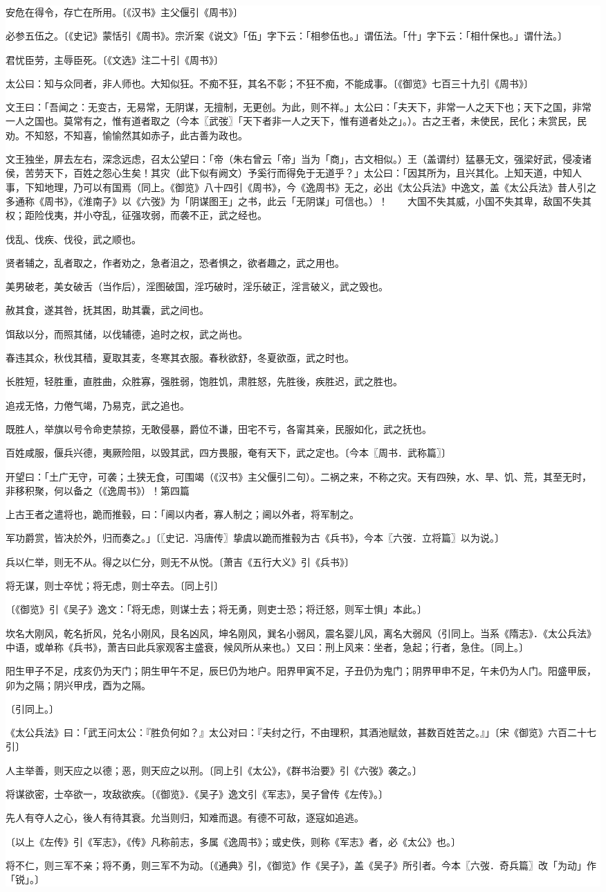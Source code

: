 安危在得令，存亡在所用。〔《汉书》主父偃引《周书》〕  

必参五伍之。〔《史记》蒙恬引《周书》。宗沂案《说文》「伍」字下云：「相参伍也。」谓伍法。「什」字下云：「相什保也。」谓什法。〕  

君忧臣劳，主辱臣死。〔《文选》注二十引《周书》〕  

太公曰：知与众同者，非人师也。大知似狂。不痴不狂，其名不彰；不狂不痴，不能成事。〔《御览》七百三十九引《周书》〕  

文王曰：「吾闻之：无变古，无易常，无阴谋，无擅制，无更创。为此，则不祥。」太公曰：「夫天下，非常一人之天下也；天下之国，非常一人之国也。莫常有之，惟有道者取之（今本〖武弢〗「天下者非一人之天下，惟有道者处之」。）。古之王者，未使民，民化；未赏民，民劝。不知怒，不知喜，愉愉然其如赤子，此古善为政也。  

文王独坐，屏去左右，深念远虑，召太公望曰：「帝（朱右曾云「帝」当为「商」，古文相似。）王（盖谓纣）猛暴无文，强梁好武，侵凌诸侯，苦劳天下，百姓之怨心生矣！其灾（此下似有阙文）予奚行而得免于无道乎？」太公曰：「因其所为，且兴其化。上知天道，中知人事，下知地理，乃可以有国焉（同上。《御览》八十四引《周书》，今《逸周书》无之，必出《太公兵法》中逸文，盖《太公兵法》昔人引之多通称《周书》，《淮南子》以《六弢》为「阴谋图王」之书，此云「无阴谋」可信也。）！　　大国不失其威，小国不失其卑，敌国不失其权；距险伐夷，并小夺乱，征强攻弱，而袭不正，武之经也。  

伐乱、伐疾、伐役，武之顺也。  

贤者辅之，乱者取之，作者劝之，急者沮之，恐者惧之，欲者趣之，武之用也。  

美男破老，美女破舌（当作后），淫图破国，淫巧破时，淫乐破正，淫言破义，武之毁也。  

赦其食，遂其咎，抚其困，助其囊，武之间也。  

饵敌以分，而照其储，以伐辅德，追时之权，武之尚也。  

春违其众，秋伐其穑，夏取其麦，冬寒其衣服。春秋欲舒，冬夏欲亟，武之时也。  

长胜短，轻胜重，直胜曲，众胜寡，强胜弱，饱胜饥，肃胜怒，先胜後，疾胜迟，武之胜也。  

追戎无恪，力倦气竭，乃易克，武之追也。  

既胜人，举旗以号令命吏禁掠，无敢侵暴，爵位不谦，田宅不亏，各甯其亲，民服如化，武之抚也。  

百姓咸服，偃兵兴德，夷厥险阻，以毁其武，四方畏服，奄有天下，武之定也。〔今本〖周书．武称篇〗〕  

开望曰：「土广无守，可袭；土狭无食，可围竭（《汉书》主父偃引二句）。二祸之来，不称之灾。天有四殃，水、旱、饥、荒，其至无时，非移积聚，何以备之（《逸周书》）！第四篇  

上古王者之遣将也，跪而推毂，曰：「阃以内者，寡人制之；阃以外者，将军制之。  

军功爵赏，皆决於外，归而奏之。」〔〖史记．冯唐传〗挚虞以跪而推毂为古《兵书》，今本〖六弢．立将篇〗以为说。〕  

兵以仁举，则无不从。得之以仁分，则无不从悦。〔萧吉《五行大义》引《兵书》〕  

将无谋，则士卒忧；将无虑，则士卒去。〔同上引〕  

〔《御览》引《吴子》逸文：「将无虑，则谋士去；将无勇，则吏士恐；将迁怒，则军士惧」本此。〕  

坎名大刚风，乾名折风，兑名小刚风，艮名凶风，坤名刚风，巽名小弱风，震名婴儿风，离名大弱风（引同上。当系《隋志》．《太公兵法》中语，或单称《兵书》，萧吉曰此兵家观客主盛衰，候风所从来也。）又曰：刑上风来：坐者，急起；行者，急住。〔同上。〕  

阳生甲子不足，戌亥仍为天门；阴生甲午不足，辰巳仍为地户。阳界甲寅不足，子丑仍为鬼门；阴界甲申不足，午未仍为人门。阳盛甲辰，卯为之隔；阴兴甲戌，酉为之隔。  

〔引同上。〕  

《太公兵法》曰：「武王问太公：『胜负何如？』太公对曰：『夫纣之行，不由理积，其酒池赋敛，甚数百姓苦之。』」〔宋《御览》六百二十七引〕  

人主举善，则天应之以德；恶，则天应之以刑。〔同上引《太公》，《群书治要》引《六弢》袭之。〕  

将谋欲密，士卒欲一，攻敌欲疾。〔《御览》．《吴子》逸文引《军志》，吴子曾传《左传》。〕  

先人有夺人之心，後人有待其衰。允当则归，知难而退。有德不可敌，逐寇如追逃。  

〔以上《左传》引《军志》，《传》凡称前志，多属《逸周书》；或史佚，则称《军志》者，必《太公》也。〕  

将不仁，则三军不亲；将不勇，则三军不为动。〔《通典》引，《御览》作《吴子》，盖《吴子》所引者。今本〖六弢．奇兵篇〗改「为动」作「锐」。〕  
